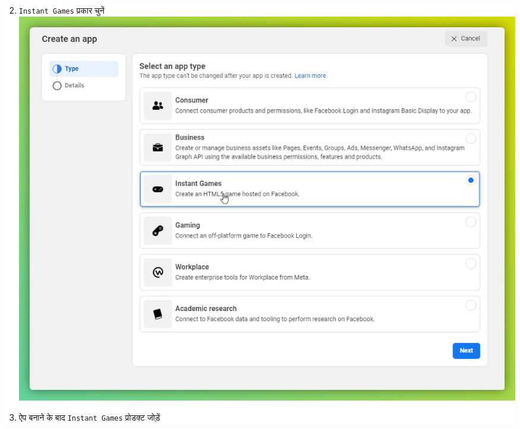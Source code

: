 2) `Instant Games` प्रकार चुनें
  ![Facebook instant games ऐप बनाएं](/deployment/facebookinstantgames-2.jpg)

3) ऐप बनाने के बाद `Instant Games` प्रोडक्ट जोड़ें